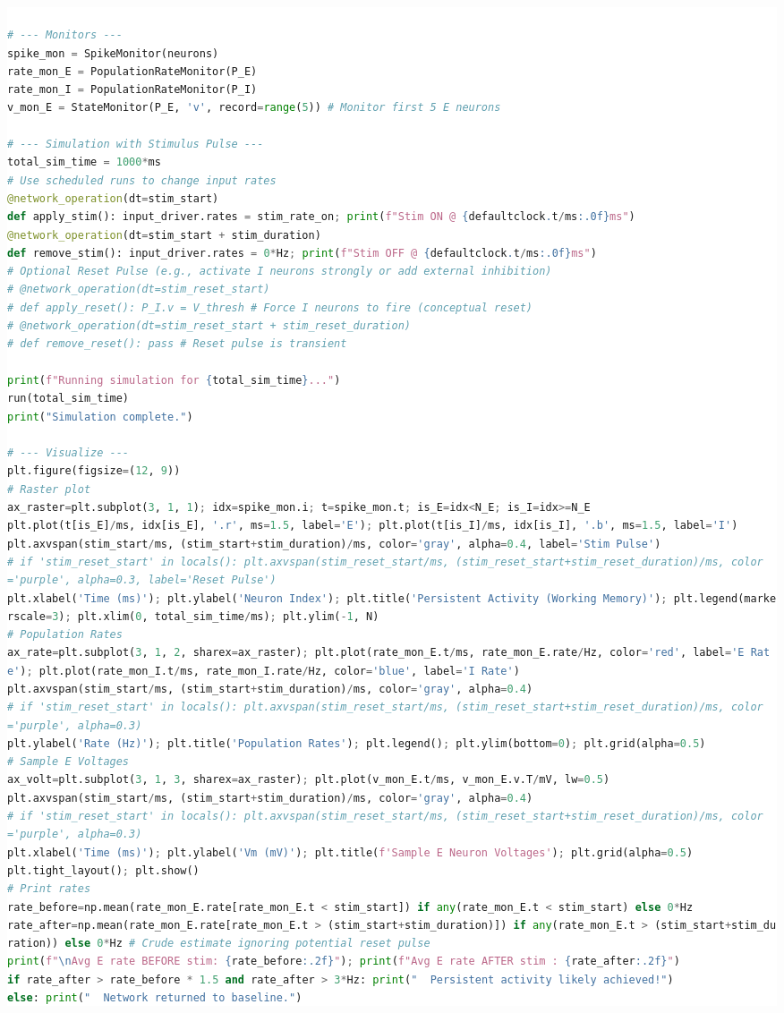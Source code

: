```python

# --- Monitors ---
spike_mon = SpikeMonitor(neurons)
rate_mon_E = PopulationRateMonitor(P_E)
rate_mon_I = PopulationRateMonitor(P_I)
v_mon_E = StateMonitor(P_E, 'v', record=range(5)) # Monitor first 5 E neurons

# --- Simulation with Stimulus Pulse ---
total_sim_time = 1000*ms
# Use scheduled runs to change input rates
@network_operation(dt=stim_start)
def apply_stim(): input_driver.rates = stim_rate_on; print(f"Stim ON @ {defaultclock.t/ms:.0f}ms")
@network_operation(dt=stim_start + stim_duration)
def remove_stim(): input_driver.rates = 0*Hz; print(f"Stim OFF @ {defaultclock.t/ms:.0f}ms")
# Optional Reset Pulse (e.g., activate I neurons strongly or add external inhibition)
# @network_operation(dt=stim_reset_start)
# def apply_reset(): P_I.v = V_thresh # Force I neurons to fire (conceptual reset)
# @network_operation(dt=stim_reset_start + stim_reset_duration)
# def remove_reset(): pass # Reset pulse is transient

print(f"Running simulation for {total_sim_time}...")
run(total_sim_time)
print("Simulation complete.")

# --- Visualize ---
plt.figure(figsize=(12, 9))
# Raster plot
ax_raster=plt.subplot(3, 1, 1); idx=spike_mon.i; t=spike_mon.t; is_E=idx<N_E; is_I=idx>=N_E
plt.plot(t[is_E]/ms, idx[is_E], '.r', ms=1.5, label='E'); plt.plot(t[is_I]/ms, idx[is_I], '.b', ms=1.5, label='I')
plt.axvspan(stim_start/ms, (stim_start+stim_duration)/ms, color='gray', alpha=0.4, label='Stim Pulse')
# if 'stim_reset_start' in locals(): plt.axvspan(stim_reset_start/ms, (stim_reset_start+stim_reset_duration)/ms, color='purple', alpha=0.3, label='Reset Pulse')
plt.xlabel('Time (ms)'); plt.ylabel('Neuron Index'); plt.title('Persistent Activity (Working Memory)'); plt.legend(markerscale=3); plt.xlim(0, total_sim_time/ms); plt.ylim(-1, N)
# Population Rates
ax_rate=plt.subplot(3, 1, 2, sharex=ax_raster); plt.plot(rate_mon_E.t/ms, rate_mon_E.rate/Hz, color='red', label='E Rate'); plt.plot(rate_mon_I.t/ms, rate_mon_I.rate/Hz, color='blue', label='I Rate')
plt.axvspan(stim_start/ms, (stim_start+stim_duration)/ms, color='gray', alpha=0.4)
# if 'stim_reset_start' in locals(): plt.axvspan(stim_reset_start/ms, (stim_reset_start+stim_reset_duration)/ms, color='purple', alpha=0.3)
plt.ylabel('Rate (Hz)'); plt.title('Population Rates'); plt.legend(); plt.ylim(bottom=0); plt.grid(alpha=0.5)
# Sample E Voltages
ax_volt=plt.subplot(3, 1, 3, sharex=ax_raster); plt.plot(v_mon_E.t/ms, v_mon_E.v.T/mV, lw=0.5)
plt.axvspan(stim_start/ms, (stim_start+stim_duration)/ms, color='gray', alpha=0.4)
# if 'stim_reset_start' in locals(): plt.axvspan(stim_reset_start/ms, (stim_reset_start+stim_reset_duration)/ms, color='purple', alpha=0.3)
plt.xlabel('Time (ms)'); plt.ylabel('Vm (mV)'); plt.title(f'Sample E Neuron Voltages'); plt.grid(alpha=0.5)
plt.tight_layout(); plt.show()
# Print rates
rate_before=np.mean(rate_mon_E.rate[rate_mon_E.t < stim_start]) if any(rate_mon_E.t < stim_start) else 0*Hz
rate_after=np.mean(rate_mon_E.rate[rate_mon_E.t > (stim_start+stim_duration)]) if any(rate_mon_E.t > (stim_start+stim_duration)) else 0*Hz # Crude estimate ignoring potential reset pulse
print(f"\nAvg E rate BEFORE stim: {rate_before:.2f}"); print(f"Avg E rate AFTER stim : {rate_after:.2f}")
if rate_after > rate_before * 1.5 and rate_after > 3*Hz: print("  Persistent activity likely achieved!")
else: print("  Network returned to baseline.")

```